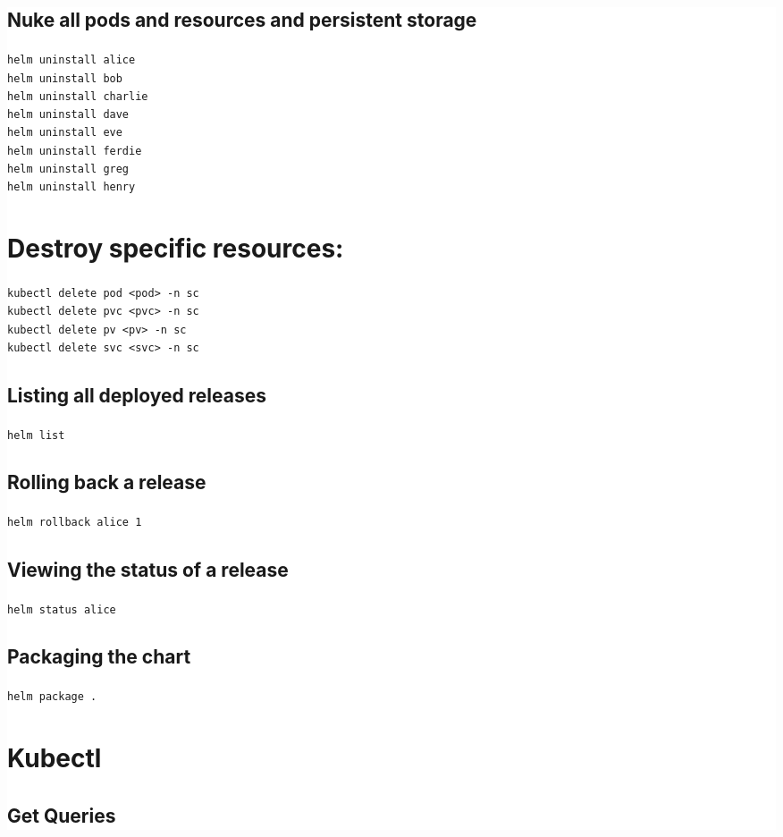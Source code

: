 ## Nuke all pods and resources and persistent storage

```
helm uninstall alice
helm uninstall bob
helm uninstall charlie
helm uninstall dave
helm uninstall eve
helm uninstall ferdie
helm uninstall greg
helm uninstall henry
```

# Destroy specific resources:

```
kubectl delete pod <pod> -n sc
kubectl delete pvc <pvc> -n sc
kubectl delete pv <pv> -n sc
kubectl delete svc <svc> -n sc
```

## Listing all deployed releases

```
helm list
```

## Rolling back a release

```
helm rollback alice 1
```

## Viewing the status of a release

```
helm status alice
```

## Packaging the chart

```
helm package .
```

# Kubectl

## Get Queries
